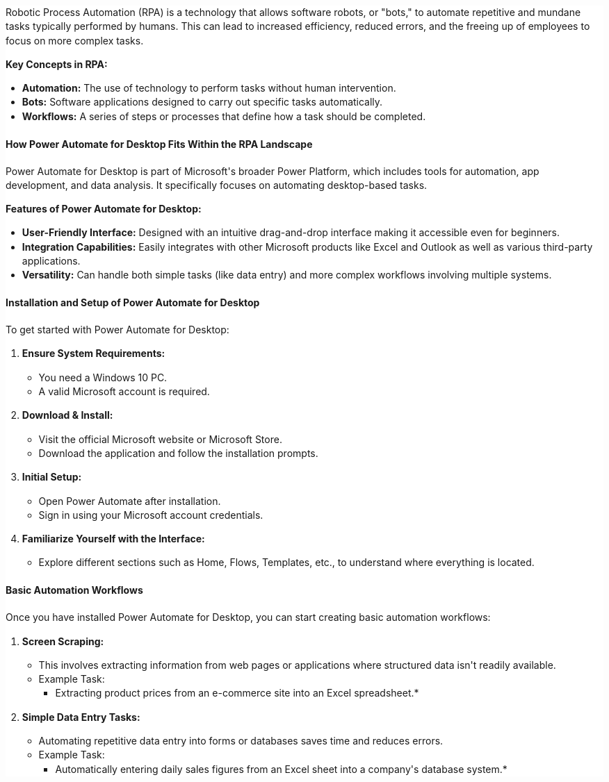 Robotic Process Automation (RPA) is a technology that allows software robots, or "bots," to automate repetitive and mundane tasks typically performed by humans. This can lead to increased efficiency, reduced errors, and the freeing up of employees to focus on more complex tasks.

**Key Concepts in RPA:**
- **Automation:** The use of technology to perform tasks without human intervention.
- **Bots:** Software applications designed to carry out specific tasks automatically.
- **Workflows:** A series of steps or processes that define how a task should be completed.

#### How Power Automate for Desktop Fits Within the RPA Landscape

Power Automate for Desktop is part of Microsoft's broader Power Platform, which includes tools for automation, app development, and data analysis. It specifically focuses on automating desktop-based tasks.

**Features of Power Automate for Desktop:**
- **User-Friendly Interface:** Designed with an intuitive drag-and-drop interface making it accessible even for beginners.
- **Integration Capabilities:** Easily integrates with other Microsoft products like Excel and Outlook as well as various third-party applications.
- **Versatility:** Can handle both simple tasks (like data entry) and more complex workflows involving multiple systems.

#### Installation and Setup of Power Automate for Desktop

To get started with Power Automate for Desktop:

1. **Ensure System Requirements:**
   - You need a Windows 10 PC.
   - A valid Microsoft account is required.

2. **Download & Install:**
   - Visit the official Microsoft website or Microsoft Store.
   - Download the application and follow the installation prompts.

3. **Initial Setup:**
   - Open Power Automate after installation.
   - Sign in using your Microsoft account credentials.

4. **Familiarize Yourself with the Interface:**
   - Explore different sections such as Home, Flows, Templates, etc., to understand where everything is located.

#### Basic Automation Workflows

Once you have installed Power Automate for Desktop, you can start creating basic automation workflows:

1. **Screen Scraping:**
    - This involves extracting information from web pages or applications where structured data isn't readily available. 
    - Example Task:
      * Extracting product prices from an e-commerce site into an Excel spreadsheet.*

2. **Simple Data Entry Tasks:**
    - Automating repetitive data entry into forms or databases saves time and reduces errors.
    - Example Task:
      * Automatically entering daily sales figures from an Excel sheet into a company's database system.*
